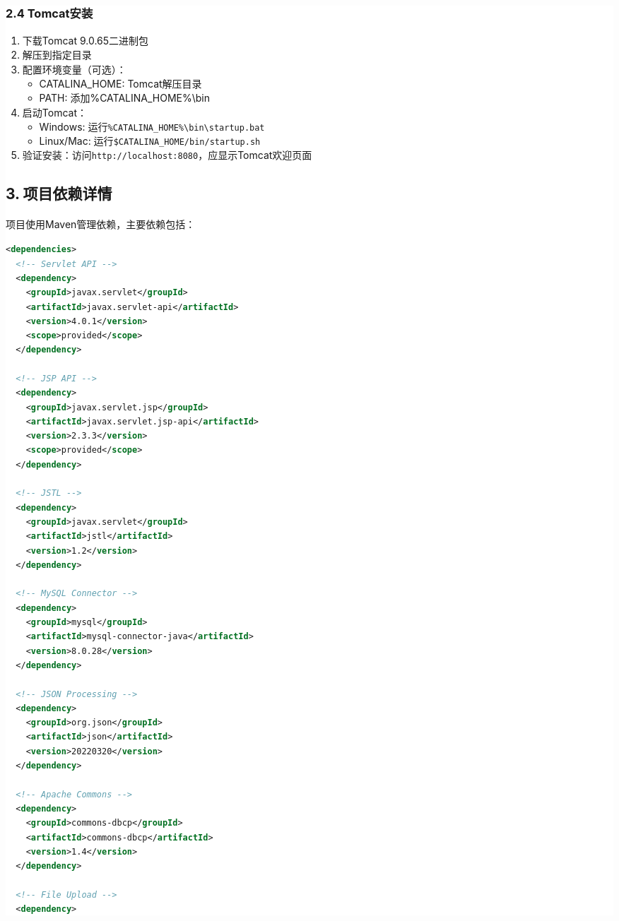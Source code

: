 ### 2.4 Tomcat安装

1. 下载Tomcat 9.0.65二进制包
2. 解压到指定目录
3. 配置环境变量（可选）：
   - CATALINA_HOME: Tomcat解压目录
   - PATH: 添加%CATALINA_HOME%\bin
4. 启动Tomcat：
   - Windows: 运行`%CATALINA_HOME%\bin\startup.bat`
   - Linux/Mac: 运行`$CATALINA_HOME/bin/startup.sh`
5. 验证安装：访问`http://localhost:8080`，应显示Tomcat欢迎页面

## 3. 项目依赖详情

项目使用Maven管理依赖，主要依赖包括：

```xml
<dependencies>
  <!-- Servlet API -->
  <dependency>
    <groupId>javax.servlet</groupId>
    <artifactId>javax.servlet-api</artifactId>
    <version>4.0.1</version>
    <scope>provided</scope>
  </dependency>
  
  <!-- JSP API -->
  <dependency>
    <groupId>javax.servlet.jsp</groupId>
    <artifactId>javax.servlet.jsp-api</artifactId>
    <version>2.3.3</version>
    <scope>provided</scope>
  </dependency>
  
  <!-- JSTL -->
  <dependency>
    <groupId>javax.servlet</groupId>
    <artifactId>jstl</artifactId>
    <version>1.2</version>
  </dependency>
  
  <!-- MySQL Connector -->
  <dependency>
    <groupId>mysql</groupId>
    <artifactId>mysql-connector-java</artifactId>
    <version>8.0.28</version>
  </dependency>
  
  <!-- JSON Processing -->
  <dependency>
    <groupId>org.json</groupId>
    <artifactId>json</artifactId>
    <version>20220320</version>
  </dependency>
  
  <!-- Apache Commons -->
  <dependency>
    <groupId>commons-dbcp</groupId>
    <artifactId>commons-dbcp</artifactId>
    <version>1.4</version>
  </dependency>
  
  <!-- File Upload -->
  <dependency>
```
